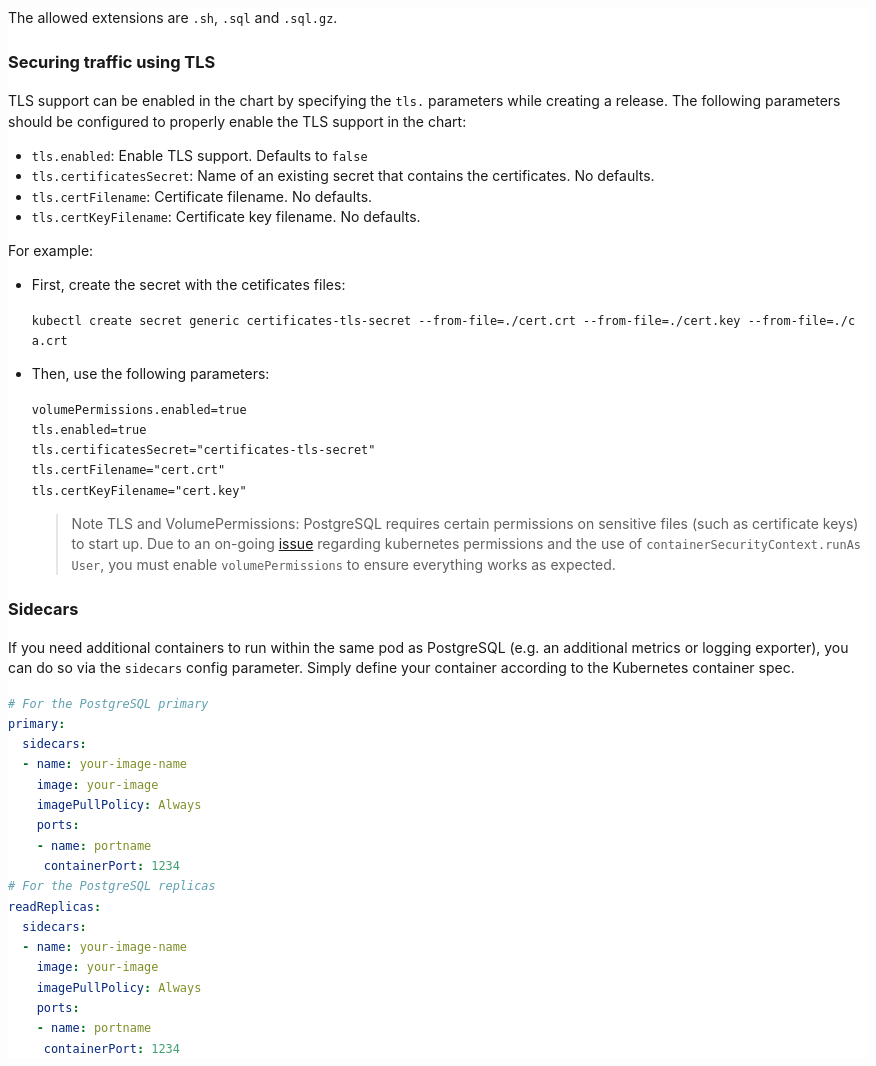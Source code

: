 The allowed extensions are `.sh`, `.sql` and `.sql.gz`.

### Securing traffic using TLS

TLS support can be enabled in the chart by specifying the `tls.` parameters while creating a release. The following parameters should be configured to properly enable the TLS support in the chart:

- `tls.enabled`: Enable TLS support. Defaults to `false`
- `tls.certificatesSecret`: Name of an existing secret that contains the certificates. No defaults.
- `tls.certFilename`: Certificate filename. No defaults.
- `tls.certKeyFilename`: Certificate key filename. No defaults.

For example:

* First, create the secret with the cetificates files:

    ```console
    kubectl create secret generic certificates-tls-secret --from-file=./cert.crt --from-file=./cert.key --from-file=./ca.crt
    ```

* Then, use the following parameters:

    ```console
    volumePermissions.enabled=true
    tls.enabled=true
    tls.certificatesSecret="certificates-tls-secret"
    tls.certFilename="cert.crt"
    tls.certKeyFilename="cert.key"
    ```

    > Note TLS and VolumePermissions: PostgreSQL requires certain permissions on sensitive files (such as certificate keys) to start up. Due to an on-going [issue](https://github.com/kubernetes/kubernetes/issues/57923) regarding kubernetes permissions and the use of `containerSecurityContext.runAsUser`, you must enable `volumePermissions` to ensure everything works as expected.

### Sidecars

If you need  additional containers to run within the same pod as PostgreSQL (e.g. an additional metrics or logging exporter), you can do so via the `sidecars` config parameter. Simply define your container according to the Kubernetes container spec.

```yaml
# For the PostgreSQL primary
primary:
  sidecars:
  - name: your-image-name
    image: your-image
    imagePullPolicy: Always
    ports:
    - name: portname
     containerPort: 1234
# For the PostgreSQL replicas
readReplicas:
  sidecars:
  - name: your-image-name
    image: your-image
    imagePullPolicy: Always
    ports:
    - name: portname
     containerPort: 1234
```
